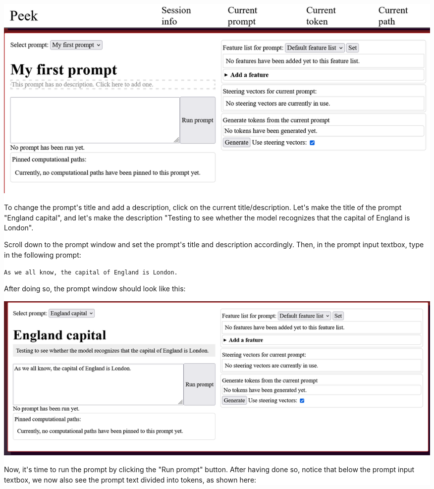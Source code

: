 ![A blank prompt](images/walkthrough/blank_prompt.png)

To change the prompt's title and add a description, click on the current title/description. Let's make the title of the prompt "England capital", and let's make the description "Testing to see whether the model recognizes that the capital of England is London".

Scroll down to the prompt window and set the prompt's title and description accordingly. Then, in the prompt input textbox, type in the following prompt:

    As we all know, the capital of England is London.

After doing so, the prompt window should look like this:

![Preparing to run our prompt](images/walkthrough/running_prompt.png) 

Now, it's time to run the prompt by clicking the "Run prompt" button. After having done so, notice that below the prompt input textbox, we now also see the prompt text divided into tokens, as shown here:
